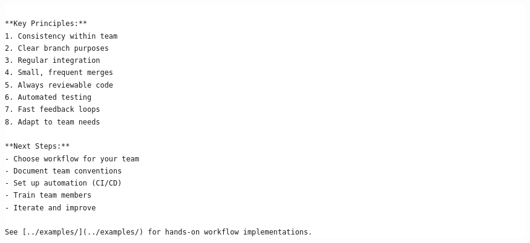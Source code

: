 ```

**Key Principles:**
1. Consistency within team
2. Clear branch purposes
3. Regular integration
4. Small, frequent merges
5. Always reviewable code
6. Automated testing
7. Fast feedback loops
8. Adapt to team needs

**Next Steps:**
- Choose workflow for your team
- Document team conventions
- Set up automation (CI/CD)
- Train team members
- Iterate and improve

See [../examples/](../examples/) for hands-on workflow implementations.
